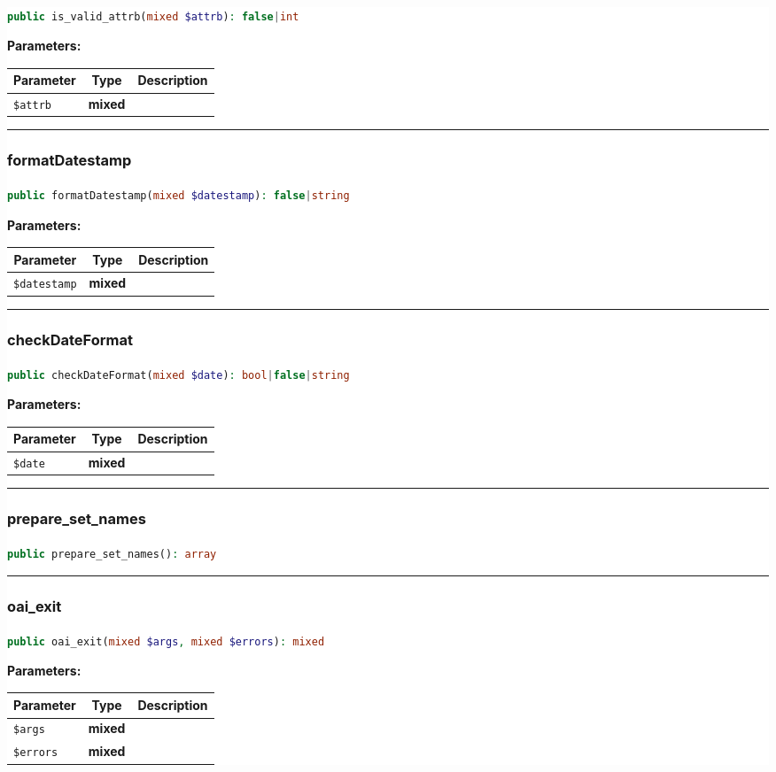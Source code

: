 ```php
public is_valid_attrb(mixed $attrb): false|int
```

**Parameters:**

| Parameter | Type      | Description |
|-----------|-----------|-------------|
| `$attrb`  | **mixed** |             |

***

### formatDatestamp

```php
public formatDatestamp(mixed $datestamp): false|string
```

**Parameters:**

| Parameter    | Type      | Description |
|--------------|-----------|-------------|
| `$datestamp` | **mixed** |             |

***

### checkDateFormat

```php
public checkDateFormat(mixed $date): bool|false|string
```

**Parameters:**

| Parameter | Type      | Description |
|-----------|-----------|-------------|
| `$date`   | **mixed** |             |

***

### prepare_set_names

```php
public prepare_set_names(): array
```

***

### oai_exit

```php
public oai_exit(mixed $args, mixed $errors): mixed
```

**Parameters:**

| Parameter | Type      | Description |
|-----------|-----------|-------------|
| `$args`   | **mixed** |             |
| `$errors` | **mixed** |             |
